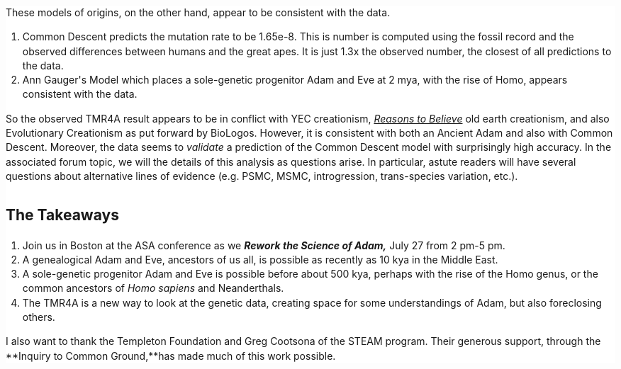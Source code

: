 These models of origins, on the other hand, appear to be consistent with the data.

1.  Common Descent predicts the mutation rate to be 1.65e-8. This is number is computed using the fossil record and the observed differences between humans and the great apes. It is just 1.3x the observed number, the closest of all predictions to the data.
2.  Ann Gauger's Model which places a sole-genetic progenitor Adam and Eve at 2 mya, with the rise of Homo, appears consistent with the data.

</div>

<div>

So the observed TMR4A result appears to be in conflict with YEC creationism, [*Reasons to Believe*](http://www.reasons.org/) old earth creationism, and also Evolutionary Creationism as put forward by BioLogos. However, it is consistent with both an Ancient Adam and also with Common Descent. Moreover, the data seems to *validate* a prediction of the Common Descent model with surprisingly high accuracy. In the associated forum topic, we will the details of this analysis as questions arise. In particular, astute readers will have several questions about alternative lines of evidence (e.g. PSMC, MSMC, introgression, trans-species variation, etc.).

</div>

## The Takeaways

1.  Join us in Boston at the ASA conference as we ***Rework the Science of Adam,*** July 27 from 2 pm-5 pm.
2.  A genealogical Adam and Eve, ancestors of us all, is possible as recently as 10 kya in the Middle East.
3.  A sole-genetic progenitor Adam and Eve is possible before about 500 kya, perhaps with the rise of the Homo genus, or the common ancestors of *Homo sapiens* and Neanderthals.
4.  The TMR4A is a new way to look at the genetic data, creating space for some understandings of Adam, but also foreclosing others.

I also want to thank the Templeton Foundation and Greg Cootsona of the STEAM program. Their generous support, through the **Inquiry to Common Ground,**has made much of this work possible.

[^1]: Their neighbors would have been created by an evolutionary process.

[^2]: Keep in mind that sole-progenitorship does not preclude intermixing with other lines.
